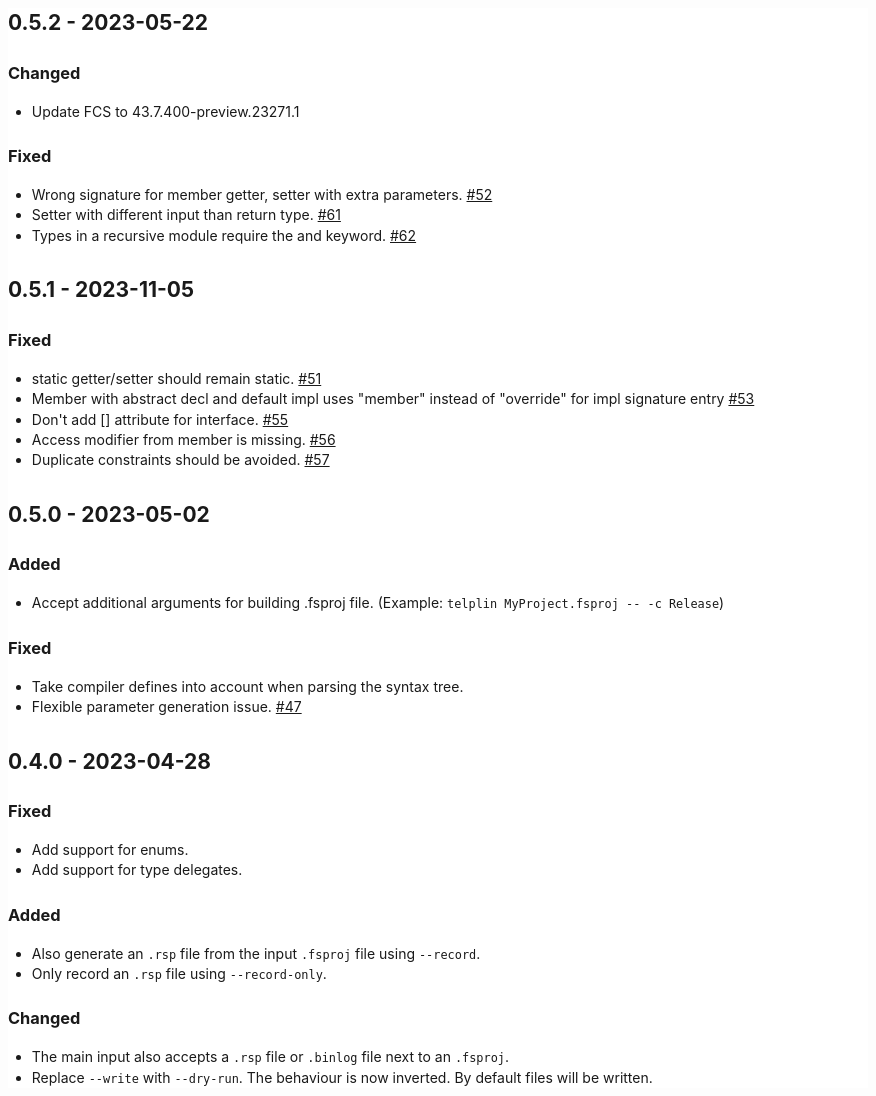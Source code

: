 ## 0.5.2 - 2023-05-22

### Changed
* Update FCS to 43.7.400-preview.23271.1

### Fixed
* Wrong signature for member getter, setter with extra parameters. [#52](https://github.com/nojaf/telplin/issues/52)
* Setter with different input than return type. [#61](https://github.com/nojaf/telplin/issues/61)
* Types in a recursive module require the and keyword. [#62](https://github.com/nojaf/telplin/issues/62)

## 0.5.1 - 2023-11-05

### Fixed
* static getter/setter should remain static. [#51](https://github.com/nojaf/telplin/issues/51)
* Member with abstract decl and default impl uses "member" instead of "override" for impl signature entry [#53](https://github.com/nojaf/telplin/issues/53)
* Don't add [<Class>] attribute for interface. [#55](https://github.com/nojaf/telplin/issues/55)
* Access modifier from member is missing. [#56](https://github.com/nojaf/telplin/issues/56)
* Duplicate constraints should be avoided. [#57](https://github.com/nojaf/telplin/issues/57)

## 0.5.0 - 2023-05-02

### Added
* Accept additional arguments for building .fsproj file. (Example: `telplin MyProject.fsproj -- -c Release`)

### Fixed
* Take compiler defines into account when parsing the syntax tree.
* Flexible parameter generation issue. [#47](https://github.com/nojaf/telplin/issues/47)

## 0.4.0 - 2023-04-28

### Fixed
* Add support for enums.
* Add support for type delegates.

### Added
* Also generate an `.rsp` file from the input `.fsproj` file using `--record`.
* Only record an `.rsp` file using `--record-only`.

### Changed
* The main input also accepts a `.rsp` file or `.binlog` file next to an `.fsproj`.
* Replace `--write` with `--dry-run`. The behaviour is now inverted. By default files will be written.
